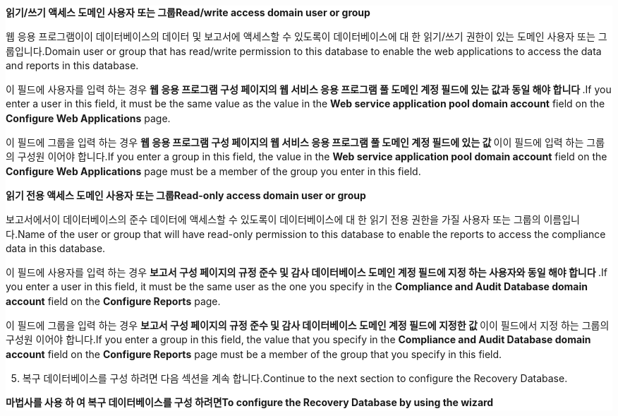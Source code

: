   </div>
   <div>

   </div></td>
   </tr>
   <tr class="even">
   <td align="left"><p><strong><span data-ttu-id="cf5f9-151">읽기/쓰기 액세스 도메인 사용자 또는 그룹</span><span class="sxs-lookup"><span data-stu-id="cf5f9-151">Read/write access domain user or group</span></span></strong></p></td>
   <td align="left"><p><span data-ttu-id="cf5f9-152">웹 응용 프로그램이이 데이터베이스의 데이터 및 보고서에 액세스할 수 있도록이 데이터베이스에 대 한 읽기/쓰기 권한이 있는 도메인 사용자 또는 그룹입니다.</span><span class="sxs-lookup"><span data-stu-id="cf5f9-152">Domain user or group that has read/write permission to this database to enable the web applications to access the data and reports in this database.</span></span></p>
   <p><span data-ttu-id="cf5f9-153">이 필드에 사용자를 입력 하는 경우 <strong> </strong> <strong> 웹 응용 프로그램 구성 페이지의 웹 서비스 응용 프로그램 풀 도메인 계정 필드에 있는 값과 동일 해야 합니다 </strong> .</span><span class="sxs-lookup"><span data-stu-id="cf5f9-153">If you enter a user in this field, it must be the same value as the value in the <strong>Web service application pool domain account</strong> field on the <strong>Configure Web Applications</strong> page.</span></span></p>
   <p><span data-ttu-id="cf5f9-154">이 필드에 그룹을 입력 하는 경우 <strong> 웹 응용 프로그램 구성 페이지의 웹 서비스 응용 프로그램 풀 도메인 계정 필드에 있는 값 </strong> <strong> </strong> 이이 필드에 입력 하는 그룹의 구성원 이어야 합니다.</span><span class="sxs-lookup"><span data-stu-id="cf5f9-154">If you enter a group in this field, the value in the <strong>Web service application pool domain account</strong> field on the <strong>Configure Web Applications</strong> page must be a member of the group you enter in this field.</span></span></p></td>
   </tr>
   <tr class="odd">
   <td align="left"><p><strong><span data-ttu-id="cf5f9-155">읽기 전용 액세스 도메인 사용자 또는 그룹</span><span class="sxs-lookup"><span data-stu-id="cf5f9-155">Read-only access domain user or group</span></span></strong></p></td>
   <td align="left"><p><span data-ttu-id="cf5f9-156">보고서에서이 데이터베이스의 준수 데이터에 액세스할 수 있도록이 데이터베이스에 대 한 읽기 전용 권한을 가질 사용자 또는 그룹의 이름입니다.</span><span class="sxs-lookup"><span data-stu-id="cf5f9-156">Name of the user or group that will have read-only permission to this database to enable the reports to access the compliance data in this database.</span></span></p>
   <p><span data-ttu-id="cf5f9-157">이 필드에 사용자를 입력 하는 경우 <strong> </strong> <strong> 보고서 구성 페이지의 규정 준수 및 감사 데이터베이스 도메인 계정 필드에 지정 하는 사용자와 동일 해야 합니다 </strong> .</span><span class="sxs-lookup"><span data-stu-id="cf5f9-157">If you enter a user in this field, it must be the same user as the one you specify in the <strong>Compliance and Audit Database domain account</strong> field on the <strong>Configure Reports</strong> page.</span></span></p>
   <p><span data-ttu-id="cf5f9-158">이 필드에 그룹을 입력 하는 경우 <strong> 보고서 구성 페이지의 규정 준수 및 감사 데이터베이스 도메인 계정 필드에 지정한 값 </strong> <strong> </strong> 이이 필드에서 지정 하는 그룹의 구성원 이어야 합니다.</span><span class="sxs-lookup"><span data-stu-id="cf5f9-158">If you enter a group in this field, the value that you specify in the <strong>Compliance and Audit Database domain account</strong> field on the <strong>Configure Reports</strong> page must be a member of the group that you specify in this field.</span></span></p></td>
   </tr>
   </tbody>
   </table>



5. <span data-ttu-id="cf5f9-159">복구 데이터베이스를 구성 하려면 다음 섹션을 계속 합니다.</span><span class="sxs-lookup"><span data-stu-id="cf5f9-159">Continue to the next section to configure the Recovery Database.</span></span>

**<span data-ttu-id="cf5f9-160">마법사를 사용 하 여 복구 데이터베이스를 구성 하려면</span><span class="sxs-lookup"><span data-stu-id="cf5f9-160">To configure the Recovery Database by using the wizard</span></span>**
